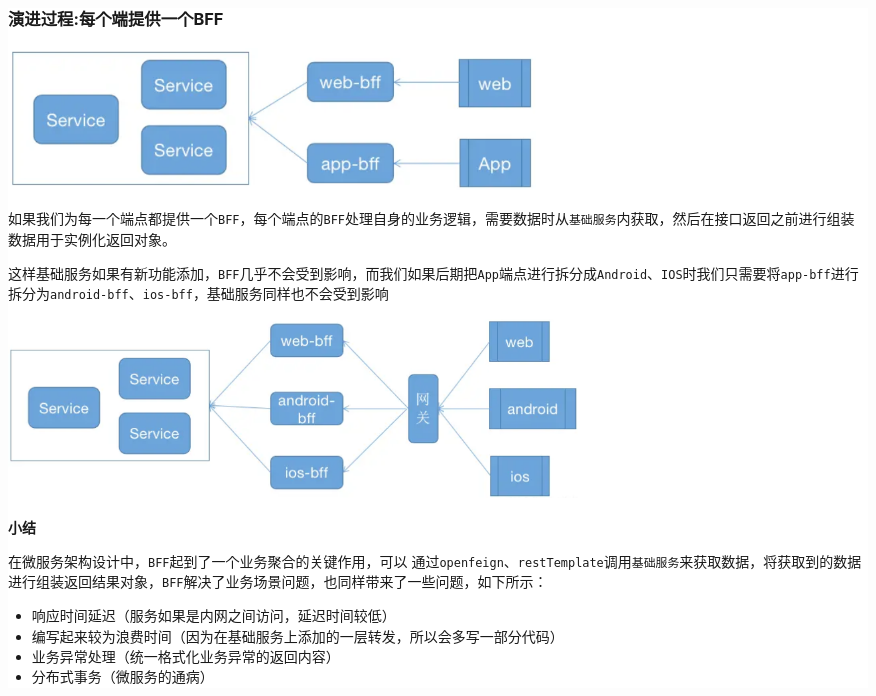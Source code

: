 ### 演进过程:每个端提供一个BFF

<img src="/img/image-20220912130225184.png" alt="image-20220912130225184" style="zoom: 67%;" />

如果我们为每一个端点都提供一个`BFF`，每个端点的`BFF`处理自身的业务逻辑，需要数据时从`基础服务`内获取，然后在接口返回之前进行组装数据用于实例化返回对象。



这样基础服务如果有新功能添加，`BFF`几乎不会受到影响，而我们如果后期把`App`端点进行拆分成`Android`、`IOS`时我们只需要将`app-bff`进行拆分为`android-bff`、`ios-bff`，基础服务同样也不会受到影响

<img src="/img/image-20220912130300871.png" alt="image-20220912130300871" style="zoom: 67%;" />

**小结**

在微服务架构设计中，`BFF`起到了一个业务聚合的关键作用，可以 通过`openfeign`、`restTemplate`调用`基础服务`来获取数据，将获取到的数据进行组装返回结果对象，`BFF`解决了业务场景问题，也同样带来了一些问题，如下所示：

- 响应时间延迟（服务如果是内网之间访问，延迟时间较低）
- 编写起来较为浪费时间（因为在基础服务上添加的一层转发，所以会多写一部分代码）
- 业务异常处理（统一格式化业务异常的返回内容）
- 分布式事务（微服务的通病）